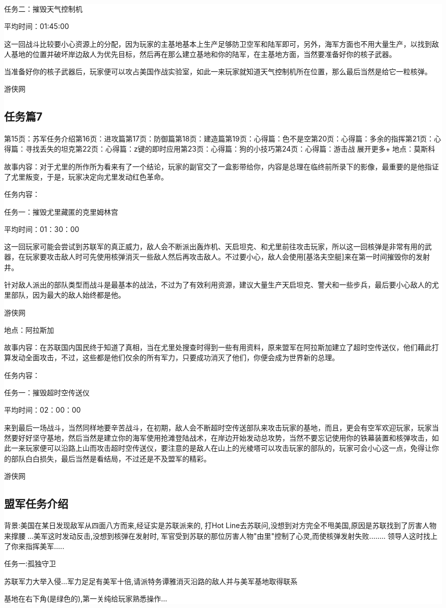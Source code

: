 任务二：摧毁天气控制机

平均时间：01:45:00

这一回战斗比较要小心资源上的分配，因为玩家的主基地基本上生产足够防卫空军和陆军即可，另外，海军方面也不用大量生产，以找到敌人基地的位置并破坏岸边敌人为优先目标，然后再在那么建立基地和你的陆军，在主基地方面，当然要准备好你的核子武器。

当准备好你的核子武器后，玩家便可以攻占美国作战实验室，如此一来玩家就知道天气控制机所在位置，那么最后当然是给它一粒核弹。

游侠网

## 任务篇7

第15页：苏军任务介绍第16页：进攻篇第17页：防御篇第18页：建造篇第19页：心得篇：色不是空第20页：心得篇：多余的指挥第21页：心得篇：寻找丢失的坦克第22页：心得篇：z键的即时应用第23页：心得篇：狗的小技巧第24页：心得篇：游击战
展开更多+
地点：莫斯科

故事内容：对于尤里的所作所为看来有了一个结论，玩家的副官交了一盒影带给你，内容是总理在临终前所录下的影像，最重要的是他指证了尤里叛变，于是，玩家决定向尤里发动红色革命。

任务内容：

任务一：摧毁尤里藏匿的克里姆林宫

平均时间：01：30：00

这一回玩家可能会尝试到苏联军的真正威力，敌人会不断派出轰炸机、天启坦克、和尤里前往攻击玩家，所以这一回核弹是非常有用的武器，在玩家要攻击敌人时可先使用核弹消灭一些敌人然后再攻击敌人。不过要小心，敌人会使用[基洛夫空艇]来在第一时间摧毁你的发射井。

针对敌人派出的部队类型而战斗是最基本的战法，不过为了有效利用资源，建议大量生产天启坦克、警犬和一些步兵，最后要小心敌人的尤里部队，因为最大的敌人始终都是他。

游侠网

地点：阿拉斯加

故事内容：在苏联国内国民终于知道了真相，当在尤里处搜查时得到一些有用资料，原来盟军在阿拉斯加建立了超时空传送仪，他们藉此打算发动全面攻击，不过，这些都是他们仅余的所有军力，只要成功消灭了他们，你便会成为世界新的总理。

任务内容：

任务一：摧毁超时空传送仪

平均时间：02：00：00

来到最后一场战斗，当然同样地要辛苦战斗，在初期，敌人会不断超时空传送部队来攻击玩家的基地，而且，更会有空军欢迎玩家，玩家当然要好好坚守基地，然后当然是建立你的海军使用抢滩登陆战术，在岸边开始发动总攻势，当然不要忘记使用你的铁幕装置和核弹攻击，如此一来玩家便可以沿路上山而攻击超时空传送仪，要注意的是敌人在山上的光棱塔可以攻击玩家的部队的，玩家可会小心这一点，免得让你的部队白白损失，最后当然是看结局，不过还是不及盟军的精彩。

游侠网

## 盟军任务介绍

背景:美国在某日发现敌军从四面八方而来,经证实是苏联派来的, 打Hot Line去苏联问,没想到对方完全不甩美国,原因是苏联找到了厉害人物来撑腰 ...美军这时发动反击,没想到核弹在发射时, 军官受到苏联的那位厉害人物"由里"控制了心灵,而使核弹发射失败........ 领导人这时找上了你来指挥美军.....

任务一:孤独守卫

苏联军力大举入侵...军力足足有美军十倍,请派特务谭雅消灭沿路的敌人并与美军基地取得联系

基地在右下角(是绿色的),第一关纯给玩家熟悉操作...
